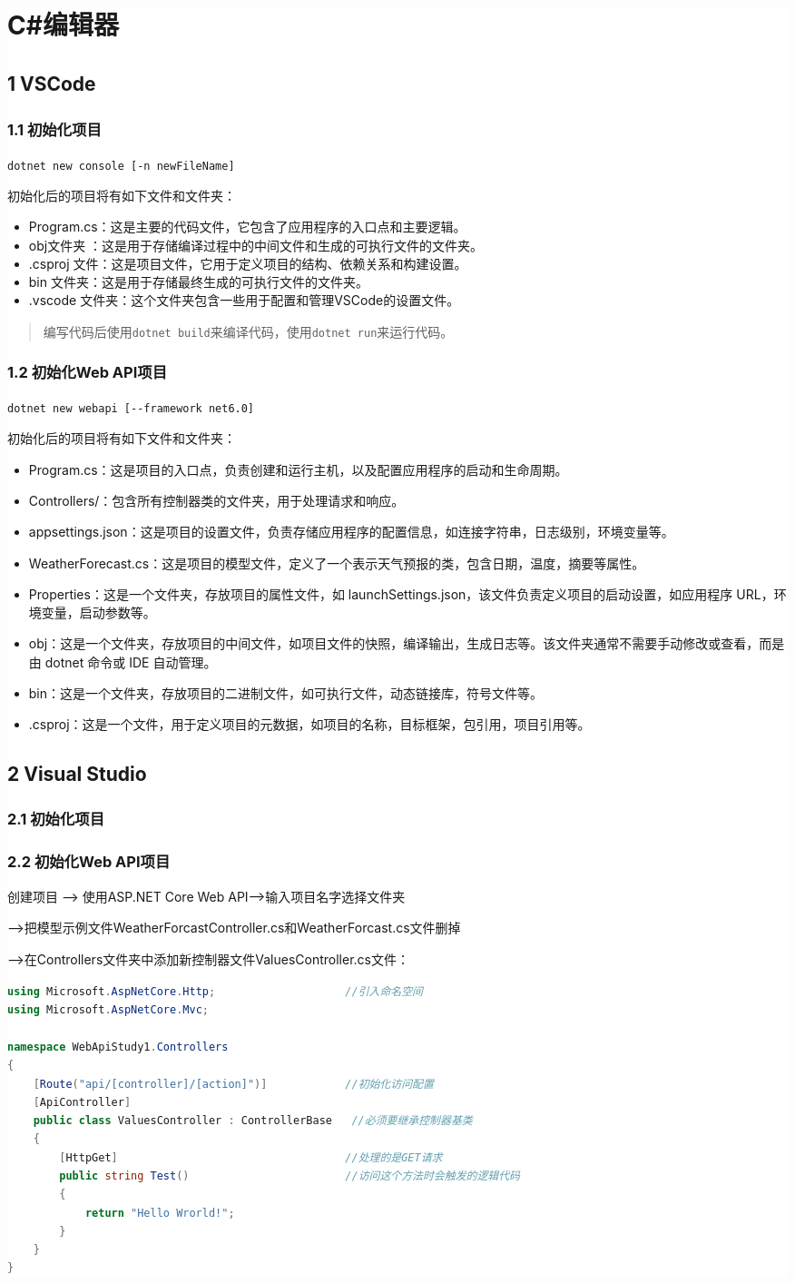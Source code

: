  # C#编辑器

## 1  VSCode

### 1.1  初始化项目

`dotnet new console [-n newFileName]`

初始化后的项目将有如下文件和文件夹：

* Program.cs：这是主要的代码文件，它包含了应用程序的入口点和主要逻辑。
* obj文件夹 ：这是用于存储编译过程中的中间文件和生成的可执行文件的文件夹。
* .csproj 文件：这是项目文件，它用于定义项目的结构、依赖关系和构建设置。
* bin 文件夹：这是用于存储最终生成的可执行文件的文件夹。
* .vscode 文件夹：这个文件夹包含一些用于配置和管理VSCode的设置文件。

>  编写代码后使用`dotnet build`来编译代码，使用`dotnet run`来运行代码。

### 1.2 初始化Web API项目

`dotnet new webapi [--framework net6.0]`

初始化后的项目将有如下文件和文件夹：

* Program.cs：这是项目的入口点，负责创建和运行主机，以及配置应用程序的启动和生命周期。


* Controllers/：包含所有控制器类的文件夹，用于处理请求和响应。
* appsettings.json：这是项目的设置文件，负责存储应用程序的配置信息，如连接字符串，日志级别，环境变量等。
* WeatherForecast.cs：这是项目的模型文件，定义了一个表示天气预报的类，包含日期，温度，摘要等属性。
*  Properties：这是一个文件夹，存放项目的属性文件，如 launchSettings.json，该文件负责定义项目的启动设置，如应用程序 URL，环境变量，启动参数等。
*  obj：这是一个文件夹，存放项目的中间文件，如项目文件的快照，编译输出，生成日志等。该文件夹通常不需要手动修改或查看，而是由 dotnet 命令或 IDE 自动管理。
*  bin：这是一个文件夹，存放项目的二进制文件，如可执行文件，动态链接库，符号文件等。
*   .csproj：这是一个文件，用于定义项目的元数据，如项目的名称，目标框架，包引用，项目引用等。

## 2  Visual Studio

### 2.1  初始化项目

### 2.2 初始化Web API项目

创建项目 -->  使用ASP.NET Core Web API-->输入项目名字选择文件夹

-->把模型示例文件WeatherForcastController.cs和WeatherForcast.cs文件删掉

-->在Controllers文件夹中添加新控制器文件ValuesController.cs文件：

```c#
using Microsoft.AspNetCore.Http;					//引入命名空间
using Microsoft.AspNetCore.Mvc;

namespace WebApiStudy1.Controllers
{
    [Route("api/[controller]/[action]")]			//初始化访问配置
    [ApiController]
    public class ValuesController : ControllerBase	 //必须要继承控制器基类
    {
        [HttpGet]									//处理的是GET请求
        public string Test()						//访问这个方法时会触发的逻辑代码
        {
            return "Hello Wrorld!";
        }
    }
}
```
